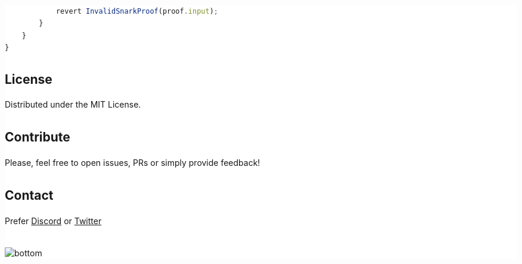 ``` javascript
            revert InvalidSnarkProof(proof.input);
        }
    }
}
``` 

## License

Distributed under the MIT License.

## Contribute

Please, feel free to open issues, PRs or simply provide feedback!

## Contact

Prefer [Discord](https://discord.gg/sismo) or [Twitter](https://twitter.com/sismo_eth)

<br/>
<img src="https://static.sismo.io/readme/bottom-secondary.png" alt="bottom" width="100%" >